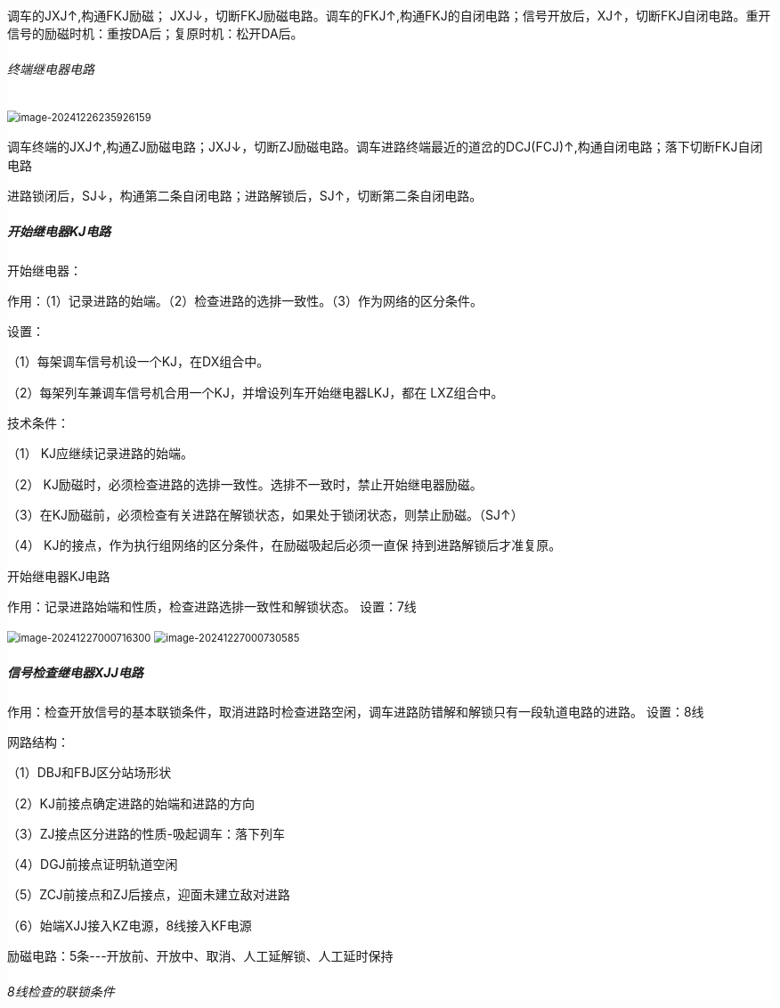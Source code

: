 调车的JXJ↑,构通FKJ励磁； JXJ↓，切断FKJ励磁电路。调车的FKJ↑,构通FKJ的自闭电路；信号开放后，XJ↑，切断FKJ自闭电路。重开信号的励磁时机：重按DA后；复原时机：松开DA后。

###### 终端继电器电路

<img src="../车站信号控制系统.assets/image-20241226235926159.png" alt="image-20241226235926159" style="zoom:80%;" />

调车终端的JXJ↑,构通ZJ励磁电路；JXJ↓，切断ZJ励磁电路。调车进路终端最近的道岔的DCJ(FCJ)↑,构通自闭电路；落下切断FKJ自闭电路

进路锁闭后，SJ↓，构通第二条自闭电路；进路解锁后，SJ↑，切断第二条自闭电路。

##### 开始继电器KJ电路

开始继电器：

作用：（1）记录进路的始端。（2）检查进路的选排一致性。（3）作为网络的区分条件。

设置：

（1）每架调车信号机设一个KJ，在DX组合中。

（2）每架列车兼调车信号机合用一个KJ，并增设列车开始继电器LKJ，都在 LXZ组合中。

技术条件：

（1） KJ应继续记录进路的始端。

（2） KJ励磁时，必须检查进路的选排一致性。选排不一致时，禁止开始继电器励磁。

（3）在KJ励磁前，必须检查有关进路在解锁状态，如果处于锁闭状态，则禁止励磁。（SJ↑）

（4） KJ的接点，作为执行组网络的区分条件，在励磁吸起后必须一直保 持到进路解锁后才准复原。

开始继电器KJ电路

作用：记录进路始端和性质，检查进路选排一致性和解锁状态。	设置：7线

<img src="../车站信号控制系统.assets/image-20241227000716300.png" alt="image-20241227000716300" style="zoom:80%;" />

<img src="../车站信号控制系统.assets/image-20241227000730585.png" alt="image-20241227000730585" style="zoom:80%;" />

##### 信号检查继电器XJJ电路

作用：检查开放信号的基本联锁条件，取消进路时检查进路空闲，调车进路防错解和解锁只有一段轨道电路的进路。	设置：8线

网路结构：

（1）DBJ和FBJ区分站场形状 

（2）KJ前接点确定进路的始端和进路的方向

（3）ZJ接点区分进路的性质-吸起调车：落下列车

（4）DGJ前接点证明轨道空闲 

（5）ZCJ前接点和ZJ后接点，迎面未建立敌对进路

（6）始端XJJ接入KZ电源，8线接入KF电源

励磁电路：5条---开放前、开放中、取消、人工延解锁、人工延时保持

###### 8线检查的联锁条件
